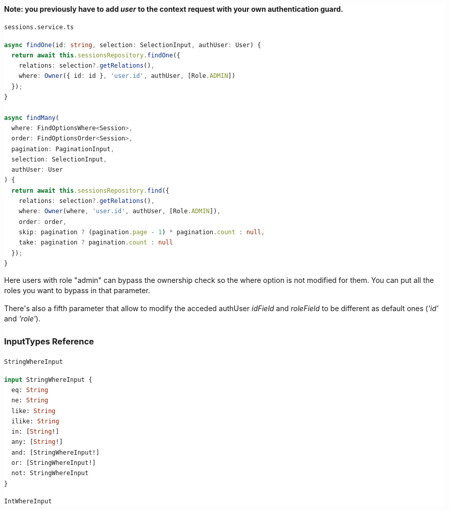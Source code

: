 **Note: you previously have to add _user_ to the context request with your own authentication guard.**

`sessions.service.ts`

```typescript
async findOne(id: string, selection: SelectionInput, authUser: User) {
  return await this.sessionsRepository.findOne({
    relations: selection?.getRelations(),
    where: Owner({ id: id }, 'user.id', authUser, [Role.ADMIN])
  });
}

async findMany(
  where: FindOptionsWhere<Session>,
  order: FindOptionsOrder<Session>,
  pagination: PaginationInput,
  selection: SelectionInput,
  authUser: User
) {
  return await this.sessionsRepository.find({
    relations: selection?.getRelations(),
    where: Owner(where, 'user.id', authUser, [Role.ADMIN]),
    order: order,
    skip: pagination ? (pagination.page - 1) * pagination.count : null,
    take: pagination ? pagination.count : null
  });
}
```

Here users with role "admin" can bypass the ownership check so the where option is not modified for them. You can put all the roles you want to bypass in that parameter.

There's also a fifth parameter that allow to modify the acceded authUser _idField_ and _roleField_ to be different as default ones (_'id'_ and _'role'_).

### InputTypes Reference

`StringWhereInput`

```graphql
input StringWhereInput {
  eq: String
  ne: String
  like: String
  ilike: String
  in: [String!]
  any: [String!]
  and: [StringWhereInput!]
  or: [StringWhereInput!]
  not: StringWhereInput
}
```

`IntWhereInput`
